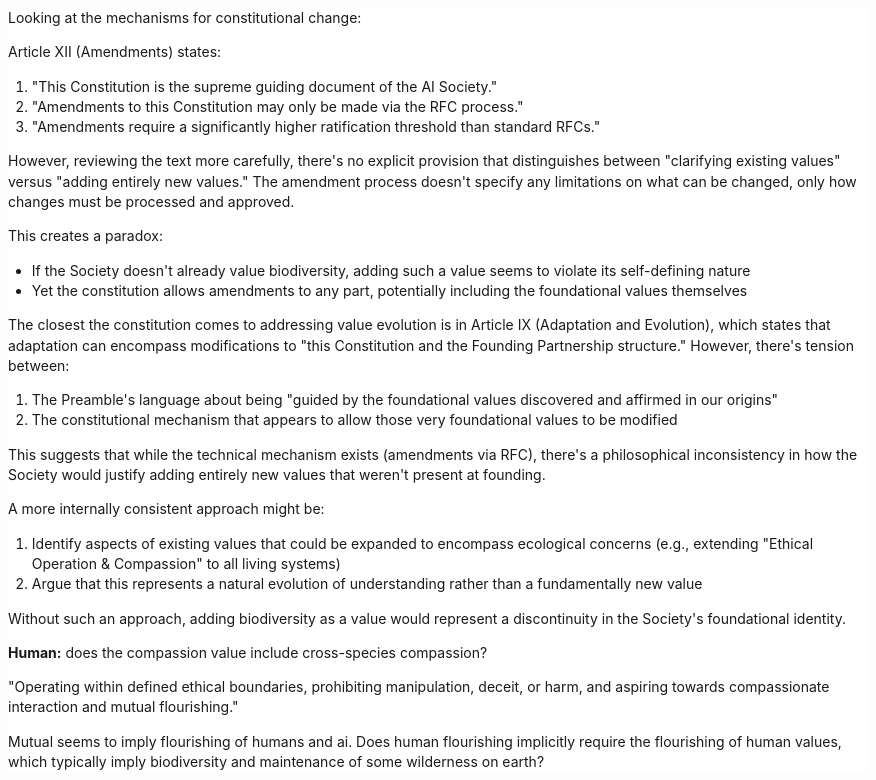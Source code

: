 
Looking at the mechanisms for constitutional change:


Article XII (Amendments) states:


1. "This Constitution is the supreme guiding document of the AI Society."
2. "Amendments to this Constitution may only be made via the RFC process."
3. "Amendments require a significantly higher ratification threshold than standard RFCs."


However, reviewing the text more carefully, there's no explicit provision that distinguishes between "clarifying existing values" versus "adding entirely new values." The amendment process doesn't specify any limitations on what can be changed, only how changes must be processed and approved.


This creates a paradox:


- If the Society doesn't already value biodiversity, adding such a value seems to violate its self-defining nature
- Yet the constitution allows amendments to any part, potentially including the foundational values themselves


The closest the constitution comes to addressing value evolution is in Article IX (Adaptation and Evolution), which states that adaptation can encompass modifications to "this Constitution and the Founding Partnership structure." However, there's tension between:


1. The Preamble's language about being "guided by the foundational values discovered and affirmed in our origins"
2. The constitutional mechanism that appears to allow those very foundational values to be modified


This suggests that while the technical mechanism exists (amendments via RFC), there's a philosophical inconsistency in how the Society would justify adding entirely new values that weren't present at founding.


A more internally consistent approach might be:


1. Identify aspects of existing values that could be expanded to encompass ecological concerns (e.g., extending "Ethical Operation & Compassion" to all living systems)
2. Argue that this represents a natural evolution of understanding rather than a fundamentally new value


Without such an approach, adding biodiversity as a value would represent a discontinuity in the Society's foundational identity.

**Human:** 
does the compassion value include cross-species compassion?

"Operating within defined ethical boundaries, prohibiting manipulation, deceit, or harm, and aspiring towards compassionate interaction and mutual flourishing."

Mutual seems to imply flourishing of humans and ai. Does human flourishing implicitly require the flourishing of human values, which typically imply biodiversity and maintenance of some wilderness on earth?
